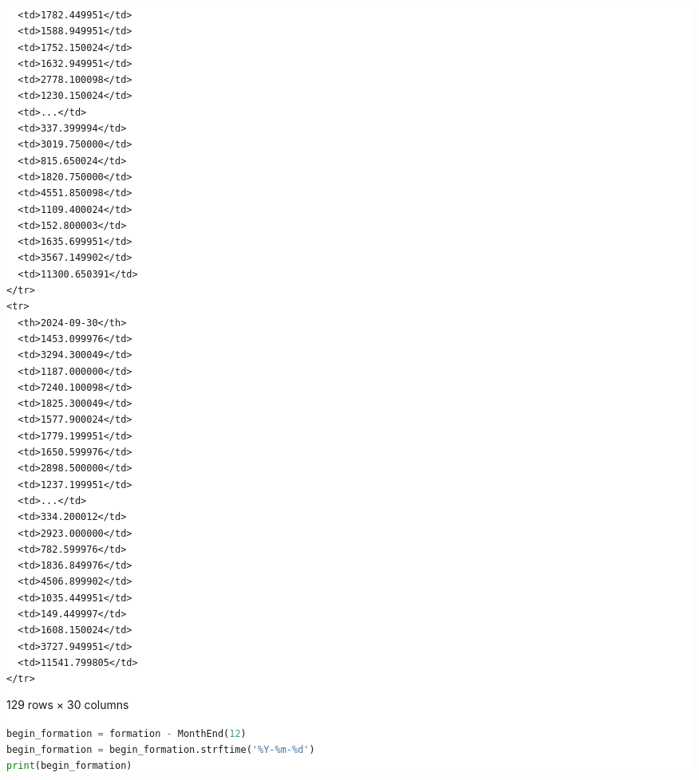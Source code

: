       <td>1782.449951</td>
      <td>1588.949951</td>
      <td>1752.150024</td>
      <td>1632.949951</td>
      <td>2778.100098</td>
      <td>1230.150024</td>
      <td>...</td>
      <td>337.399994</td>
      <td>3019.750000</td>
      <td>815.650024</td>
      <td>1820.750000</td>
      <td>4551.850098</td>
      <td>1109.400024</td>
      <td>152.800003</td>
      <td>1635.699951</td>
      <td>3567.149902</td>
      <td>11300.650391</td>
    </tr>
    <tr>
      <th>2024-09-30</th>
      <td>1453.099976</td>
      <td>3294.300049</td>
      <td>1187.000000</td>
      <td>7240.100098</td>
      <td>1825.300049</td>
      <td>1577.900024</td>
      <td>1779.199951</td>
      <td>1650.599976</td>
      <td>2898.500000</td>
      <td>1237.199951</td>
      <td>...</td>
      <td>334.200012</td>
      <td>2923.000000</td>
      <td>782.599976</td>
      <td>1836.849976</td>
      <td>4506.899902</td>
      <td>1035.449951</td>
      <td>149.449997</td>
      <td>1608.150024</td>
      <td>3727.949951</td>
      <td>11541.799805</td>
    </tr>
  </tbody>
</table>
<p>129 rows × 30 columns</p>
</div>




```python
begin_formation = formation - MonthEnd(12)
begin_formation = begin_formation.strftime('%Y-%m-%d')
print(begin_formation)
```
